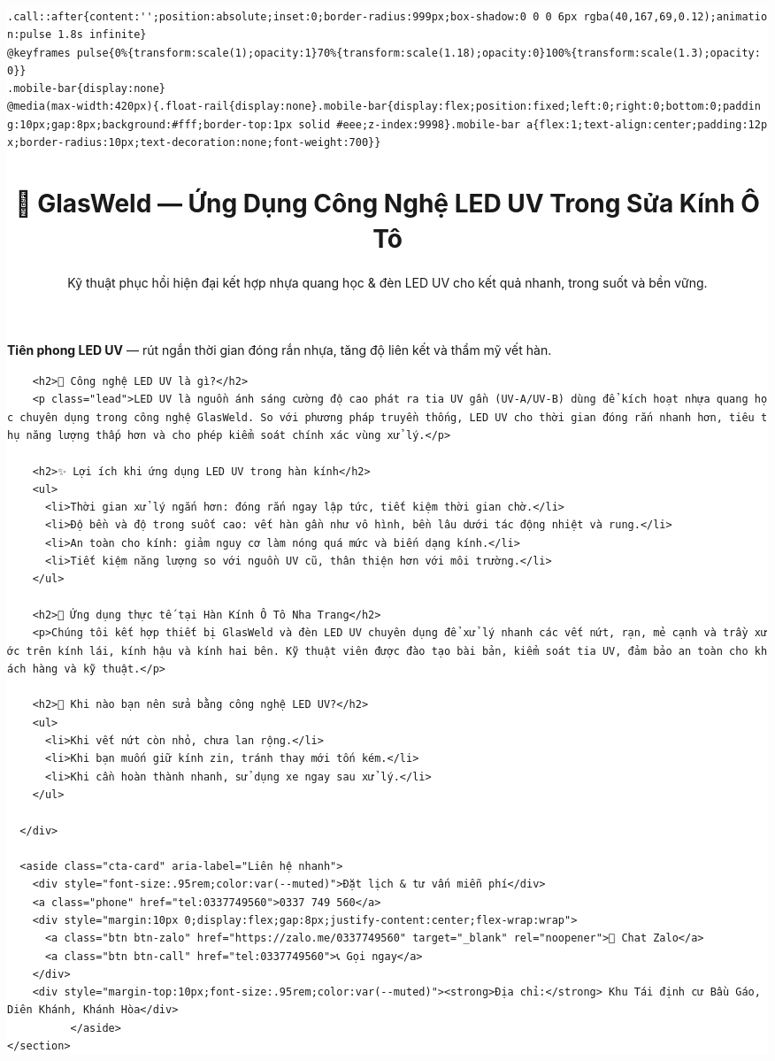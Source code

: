     .call::after{content:'';position:absolute;inset:0;border-radius:999px;box-shadow:0 0 0 6px rgba(40,167,69,0.12);animation:pulse 1.8s infinite}
    @keyframes pulse{0%{transform:scale(1);opacity:1}70%{transform:scale(1.18);opacity:0}100%{transform:scale(1.3);opacity:0}}
    .mobile-bar{display:none}
    @media(max-width:420px){.float-rail{display:none}.mobile-bar{display:flex;position:fixed;left:0;right:0;bottom:0;padding:10px;gap:8px;background:#fff;border-top:1px solid #eee;z-index:9998}.mobile-bar a{flex:1;text-align:center;padding:12px;border-radius:10px;text-decoration:none;font-weight:700}}
  </style>
</head>
<body>
  <header>
    <h1>🌟 GlasWeld — Ứng Dụng Công Nghệ LED UV Trong Sửa Kính Ô Tô</h1>
    <p>Kỹ thuật phục hồi hiện đại kết hợp nhựa quang học & đèn LED UV cho kết quả nhanh, trong suốt và bền vững.</p>
  </header>

  <main class="container" role="main">
    <section class="hero">
      <div>
        <div class="badge"><strong>Tiên phong LED UV</strong> — rút ngắn thời gian đóng rắn nhựa, tăng độ liên kết và thẩm mỹ vết hàn.</div>

        <h2>🔬 Công nghệ LED UV là gì?</h2>
        <p class="lead">LED UV là nguồn ánh sáng cường độ cao phát ra tia UV gần (UV-A/UV-B) dùng để kích hoạt nhựa quang học chuyên dụng trong công nghệ GlasWeld. So với phương pháp truyền thống, LED UV cho thời gian đóng rắn nhanh hơn, tiêu thụ năng lượng thấp hơn và cho phép kiểm soát chính xác vùng xử lý.</p>

        <h2>✨ Lợi ích khi ứng dụng LED UV trong hàn kính</h2>
        <ul>
          <li>Thời gian xử lý ngắn hơn: đóng rắn ngay lập tức, tiết kiệm thời gian chờ.</li>
          <li>Độ bền và độ trong suốt cao: vết hàn gần như vô hình, bền lâu dưới tác động nhiệt và rung.</li>
          <li>An toàn cho kính: giảm nguy cơ làm nóng quá mức và biến dạng kính.</li>
          <li>Tiết kiệm năng lượng so với nguồn UV cũ, thân thiện hơn với môi trường.</li>
        </ul>

        <h2>🔧 Ứng dụng thực tế tại Hàn Kính Ô Tô Nha Trang</h2>
        <p>Chúng tôi kết hợp thiết bị GlasWeld và đèn LED UV chuyên dụng để xử lý nhanh các vết nứt, rạn, mẻ cạnh và trầy xước trên kính lái, kính hậu và kính hai bên. Kỹ thuật viên được đào tạo bài bản, kiểm soát tia UV, đảm bảo an toàn cho khách hàng và kỹ thuật.</p>

        <h2>📌 Khi nào bạn nên sửa bằng công nghệ LED UV?</h2>
        <ul>
          <li>Khi vết nứt còn nhỏ, chưa lan rộng.</li>
          <li>Khi bạn muốn giữ kính zin, tránh thay mới tốn kém.</li>
          <li>Khi cần hoàn thành nhanh, sử dụng xe ngay sau xử lý.</li>
        </ul>

      </div>

      <aside class="cta-card" aria-label="Liên hệ nhanh">
        <div style="font-size:.95rem;color:var(--muted)">Đặt lịch & tư vấn miễn phí</div>
        <a class="phone" href="tel:0337749560">0337 749 560</a>
        <div style="margin:10px 0;display:flex;gap:8px;justify-content:center;flex-wrap:wrap">
          <a class="btn btn-zalo" href="https://zalo.me/0337749560" target="_blank" rel="noopener">💬 Chat Zalo</a>
          <a class="btn btn-call" href="tel:0337749560">📞 Gọi ngay</a>
        </div>
        <div style="margin-top:10px;font-size:.95rem;color:var(--muted)"><strong>Địa chỉ:</strong> Khu Tái định cư Bầu Gáo, Diên Khánh, Khánh Hòa</div>
              </aside>
    </section>
